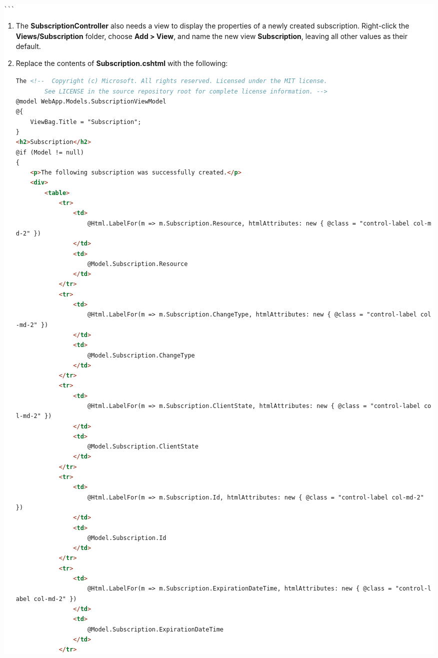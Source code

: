     ```

1. The **SubscriptionController** also needs a view to display the properties of a newly created subscription. Right-click the **Views/Subscription** folder, choose **Add > View**, and name the new view **Subscription**, leaving all other values as their default.

1. Replace the contents of **Subscription.cshtml** with the following:

    ```html
    The <!--  Copyright (c) Microsoft. All rights reserved. Licensed under the MIT license.
            See LICENSE in the source repository root for complete license information. -->
    @model WebApp.Models.SubscriptionViewModel
    @{
        ViewBag.Title = "Subscription";
    }
    <h2>Subscription</h2>
    @if (Model != null)
    {
        <p>The following subscription was successfully created.</p>
        <div>
            <table>
                <tr>
                    <td>
                        @Html.LabelFor(m => m.Subscription.Resource, htmlAttributes: new { @class = "control-label col-md-2" })
                    </td>
                    <td>
                        @Model.Subscription.Resource
                    </td>
                </tr>
                <tr>
                    <td>
                        @Html.LabelFor(m => m.Subscription.ChangeType, htmlAttributes: new { @class = "control-label col-md-2" })
                    </td>
                    <td>
                        @Model.Subscription.ChangeType
                    </td>
                </tr>
                <tr>
                    <td>
                        @Html.LabelFor(m => m.Subscription.ClientState, htmlAttributes: new { @class = "control-label col-md-2" })
                    </td>
                    <td>
                        @Model.Subscription.ClientState
                    </td>
                </tr>
                <tr>
                    <td>
                        @Html.LabelFor(m => m.Subscription.Id, htmlAttributes: new { @class = "control-label col-md-2" })
                    </td>
                    <td>
                        @Model.Subscription.Id
                    </td>
                </tr>
                <tr>
                    <td>
                        @Html.LabelFor(m => m.Subscription.ExpirationDateTime, htmlAttributes: new { @class = "control-label col-md-2" })
                    </td>
                    <td>
                        @Model.Subscription.ExpirationDateTime
                    </td>
                </tr>